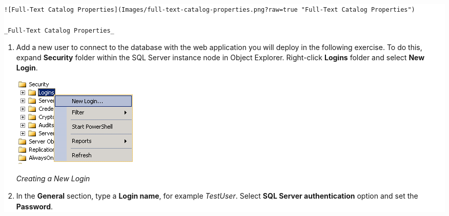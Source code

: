 	![Full-Text Catalog Properties](Images/full-text-catalog-properties.png?raw=true "Full-Text Catalog Properties")
 
	_Full-Text Catalog Properties_

1. Add a new user to connect to the database with the web application you will deploy in the following exercise. To do this, expand **Security** folder within the SQL Server instance node in Object Explorer. Right-click **Logins** folder and select **New Login**.

 	![Creating a New Login](./Images/create-new-login.png?raw=true "Creating a New Login")
 
	_Creating a New Login_

1. In the **General** section, type a **Login name**, for example _TestUser_. Select **SQL Server authentication** option and set the **Password**.
